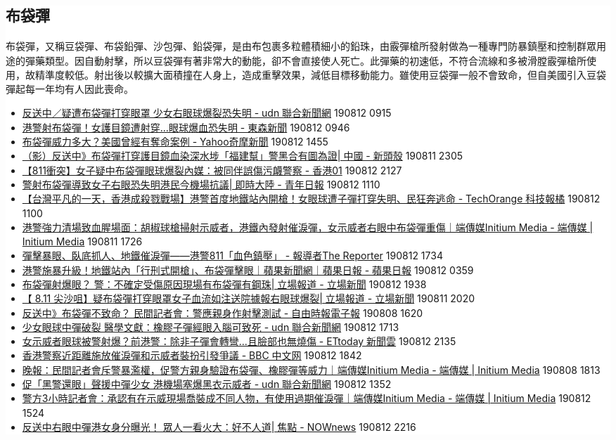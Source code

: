 ## 布袋彈

布袋彈，又稱豆袋彈、布袋鉛彈、沙包彈、鉛袋彈，是由布包裹多粒體積細小的鉛珠，由霰彈槍所發射做為一種專門防暴鎮壓和控制群眾用途的彈藥類型。因自動射擊，所以豆袋彈有著非常大的動能，卻不會直接使人死亡。此彈藥的初速低，不符合流線和多被滑膛霰彈槍所使用，故精準度較低。射出後以較擴大面積撞在人身上，造成重擊效果，減低目標移動能力。雖使用豆袋彈一般不會致命，但自美國引入豆袋彈起每一年均有人因此喪命。
- [反送中／疑遭布袋彈打穿眼罩 少女右眼球爆裂恐失明 - udn 聯合新聞網](https://udn.com/news/story/7332/3983446 "反送中／疑遭布袋彈打穿眼罩 少女右眼球爆裂恐失明 - udn 聯合新聞網") 190812 0915
- [港警射布袋彈！女護目鏡遭射穿...眼球爆血恐失明 - 東森新聞](https://news.ebc.net.tw/News/world/173371 "港警射布袋彈！女護目鏡遭射穿...眼球爆血恐失明 - 東森新聞") 190812 0946
- [布袋彈威力多大？美國曾經有奪命案例 - Yahoo奇摩新聞](https://tw.news.yahoo.com/%E5%B8%83%E8%A2%8B%E5%BD%88%E5%A8%81%E5%8A%9B%E5%A4%9A%E5%A4%A7-%E7%BE%8E%E5%9C%8B%E6%9B%BE%E7%B6%93%E6%9C%89%E5%A5%AA%E5%91%BD%E6%A1%88%E4%BE%8B-065500581.html "布袋彈威力多大？美國曾經有奪命案例 - Yahoo奇摩新聞") 190812 1455
- [（影）反送中》布袋彈打穿護目鏡血染深水埗「福建幫」警黑合有圖為證| 中國 - 新頭殼](https://newtalk.tw/news/view/2019-08-11/284610 "（影）反送中》布袋彈打穿護目鏡血染深水埗「福建幫」警黑合有圖為證| 中國 - 新頭殼") 190811 2305
- [【811衝突】女子疑中布袋彈眼球爆裂內媒：被同伴誤傷污衊警察 - 香港01](https://www.hk01.com/%E5%8D%B3%E6%99%82%E4%B8%AD%E5%9C%8B/363013/811%E8%A1%9D%E7%AA%81-%E5%A5%B3%E5%AD%90%E7%96%91%E4%B8%AD%E5%B8%83%E8%A2%8B%E5%BD%88%E7%9C%BC%E7%90%83%E7%88%86%E8%A3%82-%E5%85%A7%E5%AA%92-%E8%A2%AB%E5%90%8C%E4%BC%B4%E8%AA%A4%E5%82%B7%E6%B1%A1%E8%A1%8A%E8%AD%A6%E5%AF%9F "【811衝突】女子疑中布袋彈眼球爆裂內媒：被同伴誤傷污衊警察 - 香港01") 190812 2127
- [警射布袋彈導致女子右眼恐失明港民今機場抗議| 即時大陸 - 青年日報](https://www.ydn.com.tw/News/347967 "警射布袋彈導致女子右眼恐失明港民今機場抗議| 即時大陸 - 青年日報") 190812 1110
- [【台灣平凡的一天，香港成殺戮戰場】港警首度地鐵站內開槍！女眼球遭子彈打穿失明、民狂奔逃命 - TechOrange 科技報橘](https://buzzorange.com/2019/08/12/11-hongkong-bloody-conflict/ "【台灣平凡的一天，香港成殺戮戰場】港警首度地鐵站內開槍！女眼球遭子彈打穿失明、民狂奔逃命 - TechOrange 科技報橘") 190812 1100
- [港警強力清場致血腥場面：胡椒球槍掃射示威者，港鐵內發射催淚彈，女示威者右眼中布袋彈重傷｜端傳媒Initium Media - 端傳媒 | Initium Media](https://theinitium.com/article/20190811-evening-brief/ "港警強力清場致血腥場面：胡椒球槍掃射示威者，港鐵內發射催淚彈，女示威者右眼中布袋彈重傷｜端傳媒Initium Media - 端傳媒 | Initium Media") 190811 1726
- [彈擊暴眼、臥底抓人、地鐵催淚彈——港警811「血色鎮壓」 - 報導者The Reporter](https://www.twreporter.org/a/hong-kong-extradition-law-11-august-protest "彈擊暴眼、臥底抓人、地鐵催淚彈——港警811「血色鎮壓」 - 報導者The Reporter") 190812 1734
- [港警施暴升級！地鐵站內「行刑式開槍」、布袋彈擊眼｜蘋果新聞網｜蘋果日報 - 蘋果日報](https://tw.appledaily.com/new/realtime/20190812/1615269/ "港警施暴升級！地鐵站內「行刑式開槍」、布袋彈擊眼｜蘋果新聞網｜蘋果日報 - 蘋果日報") 190812 0359
- [布袋彈射爆眼？ 警：不確定受傷原因現場有布袋彈有鋼珠| 立場報道 - 立場新聞](https://thestandnews.com/politics/%E5%B8%83%E8%A2%8B%E5%BD%88%E5%B0%84%E7%88%86%E7%9C%BC-%E8%AD%A6-%E4%B8%8D%E7%A2%BA%E5%AE%9A%E5%8F%97%E5%82%B7%E5%8E%9F%E5%9B%A0-%E7%8F%BE%E5%A0%B4%E6%9C%89%E5%B8%83%E8%A2%8B%E5%BD%88%E6%9C%89%E9%8B%BC%E7%8F%A0/ "布袋彈射爆眼？ 警：不確定受傷原因現場有布袋彈有鋼珠| 立場報道 - 立場新聞") 190812 1938
- [【 8.11 尖沙咀】疑布袋彈打穿眼罩女子血流如注送院據報右眼球爆裂| 立場報道 - 立場新聞](https://www.thestandnews.com/politics/8-11-%E5%B0%96%E6%B2%99%E5%92%80-%E7%96%91%E5%B8%83%E8%A2%8B%E5%BD%88%E6%89%93%E7%A9%BF%E7%9C%BC%E7%BD%A9-%E5%A5%B3%E5%AD%90%E8%A1%80%E6%B5%81%E5%A6%82%E6%B3%A8%E9%80%81%E9%99%A2/ "【 8.11 尖沙咀】疑布袋彈打穿眼罩女子血流如注送院據報右眼球爆裂| 立場報道 - 立場新聞") 190811 2020
- [反送中》布袋彈不致命？ 民間記者會：警應親身作射擊測試 - 自由時報電子報](https://news.ltn.com.tw/news/world/breakingnews/2878571 "反送中》布袋彈不致命？ 民間記者會：警應親身作射擊測試 - 自由時報電子報") 190808 1620
- [少女眼球中彈破裂 醫學文獻：橡膠子彈經眼入腦可致死 - udn 聯合新聞網](https://udn.com/news/story/7331/3984499 "少女眼球中彈破裂 醫學文獻：橡膠子彈經眼入腦可致死 - udn 聯合新聞網") 190812 1713
- [女示威者眼球被警射爆？前港警：除非子彈會轉彎...且臉部也無燒傷 - ETtoday 新聞雲](https://www.ettoday.net/news/20190812/1511472.htm "女示威者眼球被警射爆？前港警：除非子彈會轉彎...且臉部也無燒傷 - ETtoday 新聞雲") 190812 2135
- [香港警察近距離施放催淚彈和示威者裝扮引發爭議 - BBC 中文网](https://www.bbc.com/zhongwen/trad/chinese-news-49316550 "香港警察近距離施放催淚彈和示威者裝扮引發爭議 - BBC 中文网") 190812 1842
- [晚報：民間記者會斥警暴濫權，促警方親身驗證布袋彈、橡膠彈等威力｜端傳媒Initium Media - 端傳媒 | Initium Media](https://theinitium.com/article/20190808-evening-brief/ "晚報：民間記者會斥警暴濫權，促警方親身驗證布袋彈、橡膠彈等威力｜端傳媒Initium Media - 端傳媒 | Initium Media") 190808 1813
- [促「黑警還眼」聲援中彈少女 港機場塞爆黑衣示威者 - udn 聯合新聞網](https://udn.com/news/story/7331/3984037 "促「黑警還眼」聲援中彈少女 港機場塞爆黑衣示威者 - udn 聯合新聞網") 190812 1352
- [警方3小時記者會：承認有在示威現場喬裝成不同人物，有使用過期催淚彈｜端傳媒Initium Media - 端傳媒 | Initium Media](https://theinitium.com/article/20190812-whatsnew-police-press-conference/ "警方3小時記者會：承認有在示威現場喬裝成不同人物，有使用過期催淚彈｜端傳媒Initium Media - 端傳媒 | Initium Media") 190812 1524
- [反送中右眼中彈港女身分曝光！ 眾人一看火大：好不人道| 焦點 - NOWnews](https://www.nownews.com/news/20190812/3561994/ "反送中右眼中彈港女身分曝光！ 眾人一看火大：好不人道| 焦點 - NOWnews") 190812 2216
